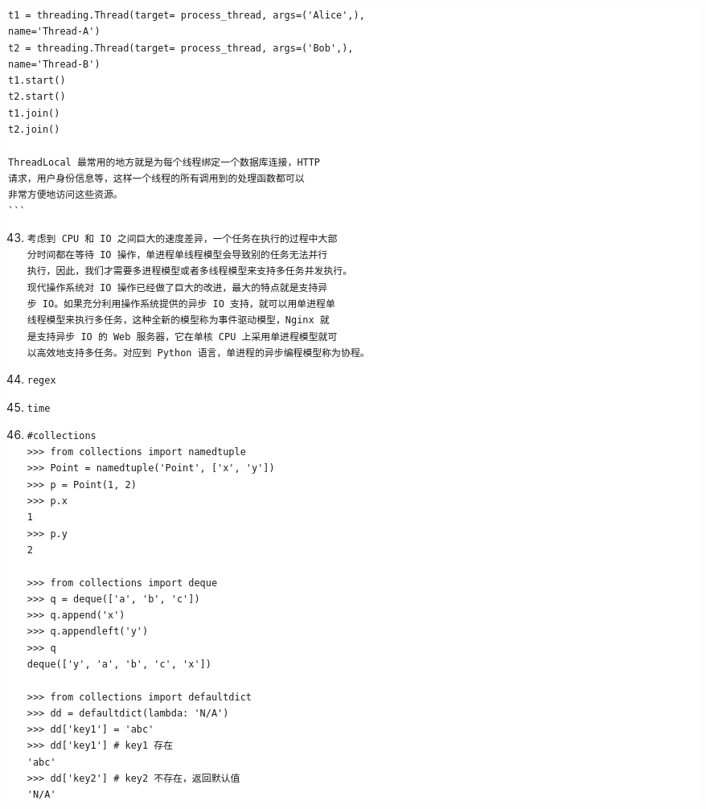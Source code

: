     t1 = threading.Thread(target= process_thread, args=('Alice',), 
    name='Thread-A')
    t2 = threading.Thread(target= process_thread, args=('Bob',), 
    name='Thread-B')
    t1.start()
    t2.start()
    t1.join()
    t2.join()

    ThreadLocal 最常用的地方就是为每个线程绑定一个数据库连接，HTTP
    请求，用户身份信息等，这样一个线程的所有调用到的处理函数都可以
    非常方便地访问这些资源。
    ```

43. ```
    考虑到 CPU 和 IO 之间巨大的速度差异，一个任务在执行的过程中大部
    分时间都在等待 IO 操作，单进程单线程模型会导致别的任务无法并行
    执行，因此，我们才需要多进程模型或者多线程模型来支持多任务并发执行。
    现代操作系统对 IO 操作已经做了巨大的改进，最大的特点就是支持异
    步 IO。如果充分利用操作系统提供的异步 IO 支持，就可以用单进程单
    线程模型来执行多任务，这种全新的模型称为事件驱动模型，Nginx 就
    是支持异步 IO 的 Web 服务器，它在单核 CPU 上采用单进程模型就可
    以高效地支持多任务。对应到 Python 语言，单进程的异步编程模型称为协程。
    ```

44. ```
    regex	
    ```

45. ```
    time
    ```

46. ```
    #collections
    >>> from collections import namedtuple
    >>> Point = namedtuple('Point', ['x', 'y'])
    >>> p = Point(1, 2)
    >>> p.x
    1
    >>> p.y
    2

    >>> from collections import deque
    >>> q = deque(['a', 'b', 'c'])
    >>> q.append('x')
    >>> q.appendleft('y')
    >>> q
    deque(['y', 'a', 'b', 'c', 'x'])

    >>> from collections import defaultdict
    >>> dd = defaultdict(lambda: 'N/A')
    >>> dd['key1'] = 'abc'
    >>> dd['key1'] # key1 存在
    'abc'
    >>> dd['key2'] # key2 不存在，返回默认值
    'N/A'
